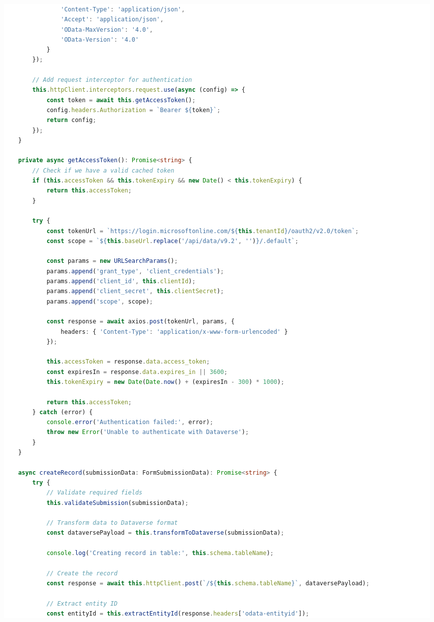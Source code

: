```typescript
                'Content-Type': 'application/json',
                'Accept': 'application/json',
                'OData-MaxVersion': '4.0',
                'OData-Version': '4.0'
            }
        });

        // Add request interceptor for authentication
        this.httpClient.interceptors.request.use(async (config) => {
            const token = await this.getAccessToken();
            config.headers.Authorization = `Bearer ${token}`;
            return config;
        });
    }

    private async getAccessToken(): Promise<string> {
        // Check if we have a valid cached token
        if (this.accessToken && this.tokenExpiry && new Date() < this.tokenExpiry) {
            return this.accessToken;
        }

        try {
            const tokenUrl = `https://login.microsoftonline.com/${this.tenantId}/oauth2/v2.0/token`;
            const scope = `${this.baseUrl.replace('/api/data/v9.2', '')}/.default`;

            const params = new URLSearchParams();
            params.append('grant_type', 'client_credentials');
            params.append('client_id', this.clientId);
            params.append('client_secret', this.clientSecret);
            params.append('scope', scope);

            const response = await axios.post(tokenUrl, params, {
                headers: { 'Content-Type': 'application/x-www-form-urlencoded' }
            });

            this.accessToken = response.data.access_token;
            const expiresIn = response.data.expires_in || 3600;
            this.tokenExpiry = new Date(Date.now() + (expiresIn - 300) * 1000);
            
            return this.accessToken;
        } catch (error) {
            console.error('Authentication failed:', error);
            throw new Error('Unable to authenticate with Dataverse');
        }
    }

    async createRecord(submissionData: FormSubmissionData): Promise<string> {
        try {
            // Validate required fields
            this.validateSubmission(submissionData);

            // Transform data to Dataverse format
            const dataversePayload = this.transformToDataverse(submissionData);

            console.log('Creating record in table:', this.schema.tableName);

            // Create the record
            const response = await this.httpClient.post(`/${this.schema.tableName}`, dataversePayload);

            // Extract entity ID
            const entityId = this.extractEntityId(response.headers['odata-entityid']);
```